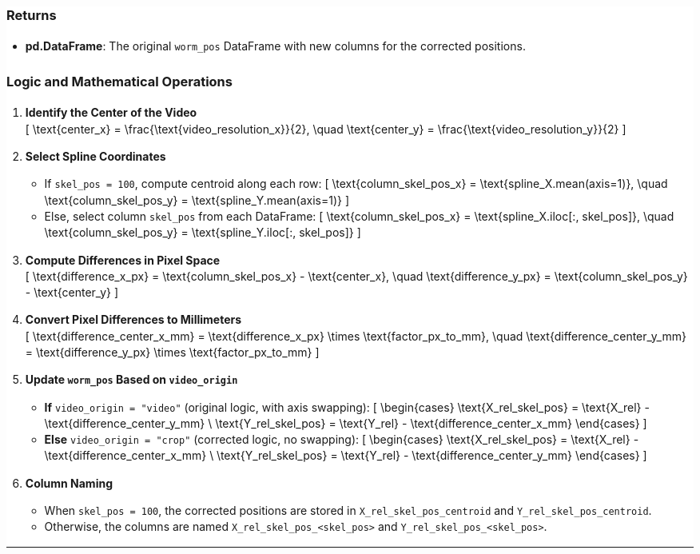 ### **Returns**
- **pd.DataFrame**: The original `worm_pos` DataFrame with new columns for the corrected positions.

### **Logic and Mathematical Operations**
1. **Identify the Center of the Video**  
   \[
     \text{center\_x} = \frac{\text{video\_resolution\_x}}{2}, \quad
     \text{center\_y} = \frac{\text{video\_resolution\_y}}{2}
   \]

2. **Select Spline Coordinates**  
   - If `skel_pos = 100`, compute centroid along each row:
     \[
       \text{column\_skel\_pos\_x} = \text{spline\_X.mean(axis=1)}, \quad
       \text{column\_skel\_pos\_y} = \text{spline\_Y.mean(axis=1)}
     \]
   - Else, select column `skel_pos` from each DataFrame:
     \[
       \text{column\_skel\_pos\_x} = \text{spline\_X.iloc[:, skel\_pos]}, \quad
       \text{column\_skel\_pos\_y} = \text{spline\_Y.iloc[:, skel\_pos]}
     \]

3. **Compute Differences in Pixel Space**  
   \[
     \text{difference\_x\_px} = \text{column\_skel\_pos\_x} - \text{center\_x}, \quad
     \text{difference\_y\_px} = \text{column\_skel\_pos\_y} - \text{center\_y}
   \]

4. **Convert Pixel Differences to Millimeters**  
   \[
     \text{difference\_center\_x\_mm} = \text{difference\_x\_px} \times \text{factor\_px\_to\_mm}, \quad
     \text{difference\_center\_y\_mm} = \text{difference\_y\_px} \times \text{factor\_px\_to\_mm}
   \]

5. **Update `worm_pos` Based on `video_origin`**  
   - **If** `video_origin = "video"` (original logic, with axis swapping):
     \[
       \begin{cases}
       \text{X\_rel\_skel\_pos} = \text{X\_rel} - \text{difference\_center\_y\_mm} \\
       \text{Y\_rel\_skel\_pos} = \text{Y\_rel} - \text{difference\_center\_x\_mm}
       \end{cases}
     \]
   - **Else** `video_origin = "crop"` (corrected logic, no swapping):
     \[
       \begin{cases}
       \text{X\_rel\_skel\_pos} = \text{X\_rel} - \text{difference\_center\_x\_mm} \\
       \text{Y\_rel\_skel\_pos} = \text{Y\_rel} - \text{difference\_center\_y\_mm}
       \end{cases}
     \]

6. **Column Naming**  
   - When `skel_pos = 100`, the corrected positions are stored in `X_rel_skel_pos_centroid` and `Y_rel_skel_pos_centroid`.
   - Otherwise, the columns are named `X_rel_skel_pos_<skel_pos>` and `Y_rel_skel_pos_<skel_pos>`.

---
